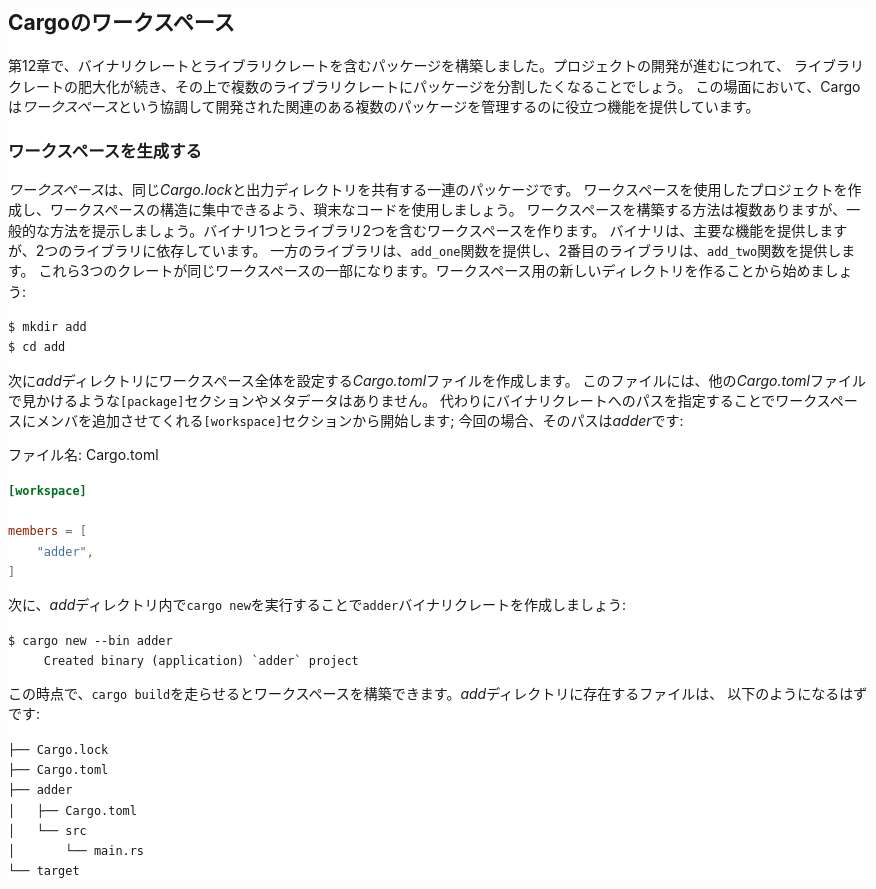 

## Cargoのワークスペース



第12章で、バイナリクレートとライブラリクレートを含むパッケージを構築しました。プロジェクトの開発が進むにつれて、
ライブラリクレートの肥大化が続き、その上で複数のライブラリクレートにパッケージを分割したくなることでしょう。
この場面において、Cargoは*ワークスペース*という協調して開発された関連のある複数のパッケージを管理するのに役立つ機能を提供しています。



### ワークスペースを生成する



*ワークスペース*は、同じ*Cargo.lock*と出力ディレクトリを共有する一連のパッケージです。
ワークスペースを使用したプロジェクトを作成し、ワークスペースの構造に集中できるよう、瑣末なコードを使用しましょう。
ワークスペースを構築する方法は複数ありますが、一般的な方法を提示しましょう。バイナリ1つとライブラリ2つを含むワークスペースを作ります。
バイナリは、主要な機能を提供しますが、2つのライブラリに依存しています。
一方のライブラリは、`add_one`関数を提供し、2番目のライブラリは、`add_two`関数を提供します。
これら3つのクレートが同じワークスペースの一部になります。ワークスペース用の新しいディレクトリを作ることから始めましょう:

```text
$ mkdir add
$ cd add
```



次に*add*ディレクトリにワークスペース全体を設定する*Cargo.toml*ファイルを作成します。
このファイルには、他の*Cargo.toml*ファイルで見かけるような`[package]`セクションやメタデータはありません。
代わりにバイナリクレートへのパスを指定することでワークスペースにメンバを追加させてくれる`[workspace]`セクションから開始します;
今回の場合、そのパスは*adder*です:



<span class="filename">ファイル名: Cargo.toml</span>

```toml
[workspace]

members = [
    "adder",
]
```



次に、*add*ディレクトリ内で`cargo new`を実行することで`adder`バイナリクレートを作成しましょう:

```text
$ cargo new --bin adder
     Created binary (application) `adder` project
```



この時点で、`cargo build`を走らせるとワークスペースを構築できます。*add*ディレクトリに存在するファイルは、
以下のようになるはずです:

```text
├── Cargo.lock
├── Cargo.toml
├── adder
│   ├── Cargo.toml
│   └── src
│       └── main.rs
└── target
```
